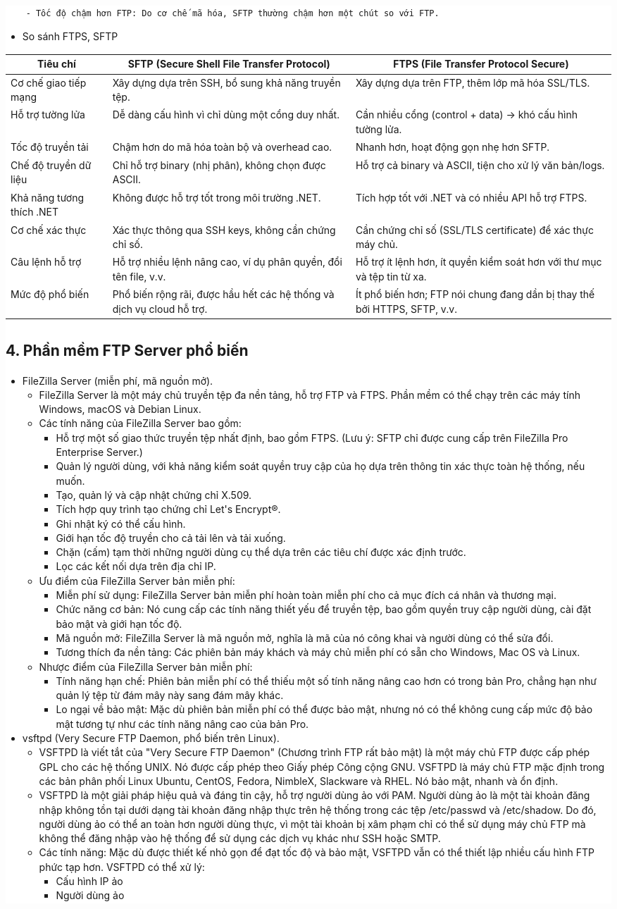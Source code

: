 		- Tốc độ chậm hơn FTP: Do cơ chế mã hóa, SFTP thường chậm hơn một chút so với FTP.
- So sánh FTPS, SFTP 

| Tiêu chí                  | SFTP (Secure Shell File Transfer Protocol)                            | FTPS (File Transfer Protocol Secure)                                      |
| ------------------------- | --------------------------------------------------------------------- | ------------------------------------------------------------------------- |
| Cơ chế giao tiếp mạng     | Xây dựng dựa trên SSH, bổ sung khả năng truyền tệp.                   | Xây dựng dựa trên FTP, thêm lớp mã hóa SSL/TLS.                           |
| Hỗ trợ tường lửa          | Dễ dàng cấu hình vì chỉ dùng một cổng duy nhất.                       | Cần nhiều cổng (control + data) → khó cấu hình tường lửa.                 |
| Tốc độ truyền tải         | Chậm hơn do mã hóa toàn bộ và overhead cao.                           | Nhanh hơn, hoạt động gọn nhẹ hơn SFTP.                                    |
| Chế độ truyền dữ liệu     | Chỉ hỗ trợ binary (nhị phân), không chọn được ASCII.                  | Hỗ trợ cả binary và ASCII, tiện cho xử lý văn bản/logs.                   |
| Khả năng tương thích .NET | Không được hỗ trợ tốt trong môi trường .NET.                          | Tích hợp tốt với .NET và có nhiều API hỗ trợ FTPS.                        |
| Cơ chế xác thực           | Xác thực thông qua SSH keys, không cần chứng chỉ số.                  | Cần chứng chỉ số (SSL/TLS certificate) để xác thực máy chủ.               |
| Câu lệnh hỗ trợ           | Hỗ trợ nhiều lệnh nâng cao, ví dụ phân quyền, đổi tên file, v.v.      | Hỗ trợ ít lệnh hơn, ít quyền kiểm soát hơn với thư mục và tệp tin từ xa.  |
| Mức độ phổ biến           | Phổ biến rộng rãi, được hầu hết các hệ thống và dịch vụ cloud hỗ trợ. | Ít phổ biến hơn; FTP nói chung đang dần bị thay thế bởi HTTPS, SFTP, v.v. |


## 4. Phần mềm FTP Server phổ biến
-  FileZilla Server (miễn phí, mã nguồn mở).
	- FileZilla Server là một máy chủ truyền tệp đa nền tảng, hỗ trợ FTP và FTPS. Phần mềm có thể chạy trên các máy tính Windows, macOS và Debian Linux. 
	- Các tính năng của FileZilla Server bao gồm:
		* Hỗ trợ một số giao thức truyền tệp nhất định, bao gồm FTPS. (Lưu ý: SFTP chỉ được cung cấp trên FileZilla Pro Enterprise Server.)
		* Quản lý người dùng, với khả năng kiểm soát quyền truy cập của họ dựa trên thông tin xác thực toàn hệ thống, nếu muốn.
		* Tạo, quản lý và cập nhật chứng chỉ X.509.
		* Tích hợp quy trình tạo chứng chỉ Let's Encrypt®.
		* Ghi nhật ký có thể cấu hình.
		* Giới hạn tốc độ truyền cho cả tải lên và tải xuống.
		* Chặn (cấm) tạm thời những người dùng cụ thể dựa trên các tiêu chí được xác định trước.
		* Lọc các kết nối dựa trên địa chỉ IP.
	- Ưu điểm của FileZilla Server bản miễn phí:
		* Miễn phí sử dụng: FileZilla Server bản miễn phí hoàn toàn miễn phí cho cả mục đích cá nhân và thương mại.
		* Chức năng cơ bản: Nó cung cấp các tính năng thiết yếu để truyền tệp, bao gồm quyền truy cập người dùng, cài đặt bảo mật và giới hạn tốc độ.
		* Mã nguồn mở: FileZilla Server là mã nguồn mở, nghĩa là mã của nó công khai và người dùng có thể sửa đổi.
		* Tương thích đa nền tảng: Các phiên bản máy khách và máy chủ miễn phí có sẵn cho Windows, Mac OS và Linux.
	- Nhược điểm của FileZilla Server bản miễn phí:
		* Tính năng hạn chế: Phiên bản miễn phí có thể thiếu một số tính năng nâng cao hơn có trong bản Pro, chẳng hạn như quản lý tệp từ đám mây này sang đám mây khác.
		* Lo ngại về bảo mật: Mặc dù phiên bản miễn phí có thể được bảo mật, nhưng nó có thể không cung cấp mức độ bảo mật tương tự như các tính năng nâng cao của bản Pro.
-  vsftpd (Very Secure FTP Daemon, phổ biến trên Linux).
	- VSFTPD là viết tắt của "Very Secure FTP Daemon" (Chương trình FTP rất bảo mật) là một máy chủ FTP được cấp phép GPL cho các hệ thống UNIX. Nó được cấp phép theo Giấy phép Công cộng GNU. VSFTPD là máy chủ FTP mặc định trong các bản phân phối Linux Ubuntu, CentOS, Fedora, NimbleX, Slackware và RHEL. Nó bảo mật, nhanh và ổn định. 
	- VSFTPD là một giải pháp hiệu quả và đáng tin cậy, hỗ trợ người dùng ảo với PAM. Người dùng ảo là một tài khoản đăng nhập không tồn tại dưới dạng tài khoản đăng nhập thực trên hệ thống trong các tệp /etc/passwd và /etc/shadow. Do đó, người dùng ảo có thể an toàn hơn người dùng thực, vì một tài khoản bị xâm phạm chỉ có thể sử dụng máy chủ FTP mà không thể đăng nhập vào hệ thống để sử dụng các dịch vụ khác như SSH hoặc SMTP.
	- Các tính năng: Mặc dù được thiết kế nhỏ gọn để đạt tốc độ và bảo mật, VSFTPD vẫn có thể thiết lập nhiều cấu hình FTP phức tạp hơn. VSFTPD có thể xử lý:
		* Cấu hình IP ảo
		* Người dùng ảo